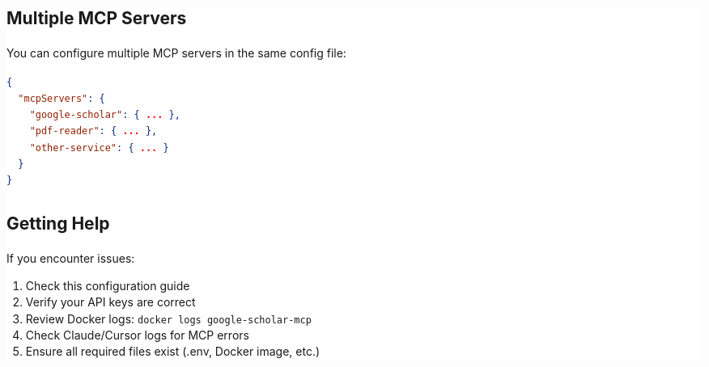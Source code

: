 ## Multiple MCP Servers

You can configure multiple MCP servers in the same config file:

```json
{
  "mcpServers": {
    "google-scholar": { ... },
    "pdf-reader": { ... },
    "other-service": { ... }
  }
}
```

## Getting Help

If you encounter issues:
1. Check this configuration guide
2. Verify your API keys are correct
3. Review Docker logs: `docker logs google-scholar-mcp`
4. Check Claude/Cursor logs for MCP errors
5. Ensure all required files exist (.env, Docker image, etc.)
